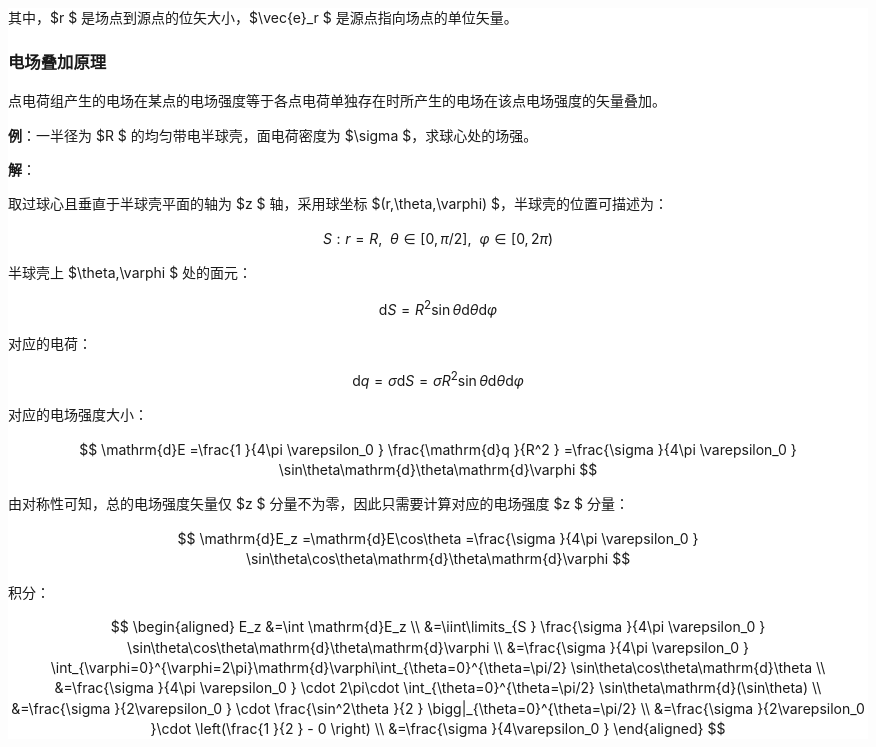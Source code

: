 其中，$r $ 是场点到源点的位矢大小，$\vec{e}_r $ 是源点指向场点的单位矢量。

### 电场叠加原理

点电荷组产生的电场在某点的电场强度等于各点电荷单独存在时所产生的电场在该点电场强度的矢量叠加。

**例**：一半径为 $R $ 的均匀带电半球壳，面电荷密度为 $\sigma $，求球心处的场强。

**解**：

取过球心且垂直于半球壳平面的轴为 $z $ 轴，采用球坐标 $(r,\theta,\varphi) $，半球壳的位置可描述为：

$$
S:r=R,~~\theta\in [0,\pi/2],~~\varphi\in[0,2\pi)
$$

半球壳上 $\theta,\varphi $ 处的面元：

$$
\mathrm{d}S
=R^2\sin\theta\mathrm{d}\theta\mathrm{d}\varphi
$$

对应的电荷：

$$
\mathrm{d}q
=\sigma\mathrm{d}S
=\sigma R^2\sin\theta\mathrm{d}\theta\mathrm{d}\varphi
$$

对应的电场强度大小：

$$
\mathrm{d}E
=\frac{1 }{4\pi \varepsilon_0 } \frac{\mathrm{d}q }{R^2 } 
=\frac{\sigma }{4\pi \varepsilon_0 } \sin\theta\mathrm{d}\theta\mathrm{d}\varphi
$$

由对称性可知，总的电场强度矢量仅 $z $ 分量不为零，因此只需要计算对应的电场强度 $z $ 分量：

$$
\mathrm{d}E_z
=\mathrm{d}E\cos\theta
=\frac{\sigma }{4\pi \varepsilon_0 } \sin\theta\cos\theta\mathrm{d}\theta\mathrm{d}\varphi
$$

积分：

$$
\begin{aligned}
E_z
&=\int \mathrm{d}E_z \\
&=\iint\limits_{S } \frac{\sigma }{4\pi \varepsilon_0 } \sin\theta\cos\theta\mathrm{d}\theta\mathrm{d}\varphi \\
&=\frac{\sigma }{4\pi \varepsilon_0 } \int_{\varphi=0}^{\varphi=2\pi}\mathrm{d}\varphi\int_{\theta=0}^{\theta=\pi/2} \sin\theta\cos\theta\mathrm{d}\theta \\
&=\frac{\sigma }{4\pi \varepsilon_0 } \cdot 2\pi\cdot \int_{\theta=0}^{\theta=\pi/2} \sin\theta\mathrm{d}(\sin\theta) \\
&=\frac{\sigma }{2\varepsilon_0 } \cdot \frac{\sin^2\theta }{2 } \bigg|_{\theta=0}^{\theta=\pi/2} \\
&=\frac{\sigma }{2\varepsilon_0 }\cdot \left(\frac{1 }{2 } - 0 \right) \\
&=\frac{\sigma }{4\varepsilon_0 } 
\end{aligned}
$$
